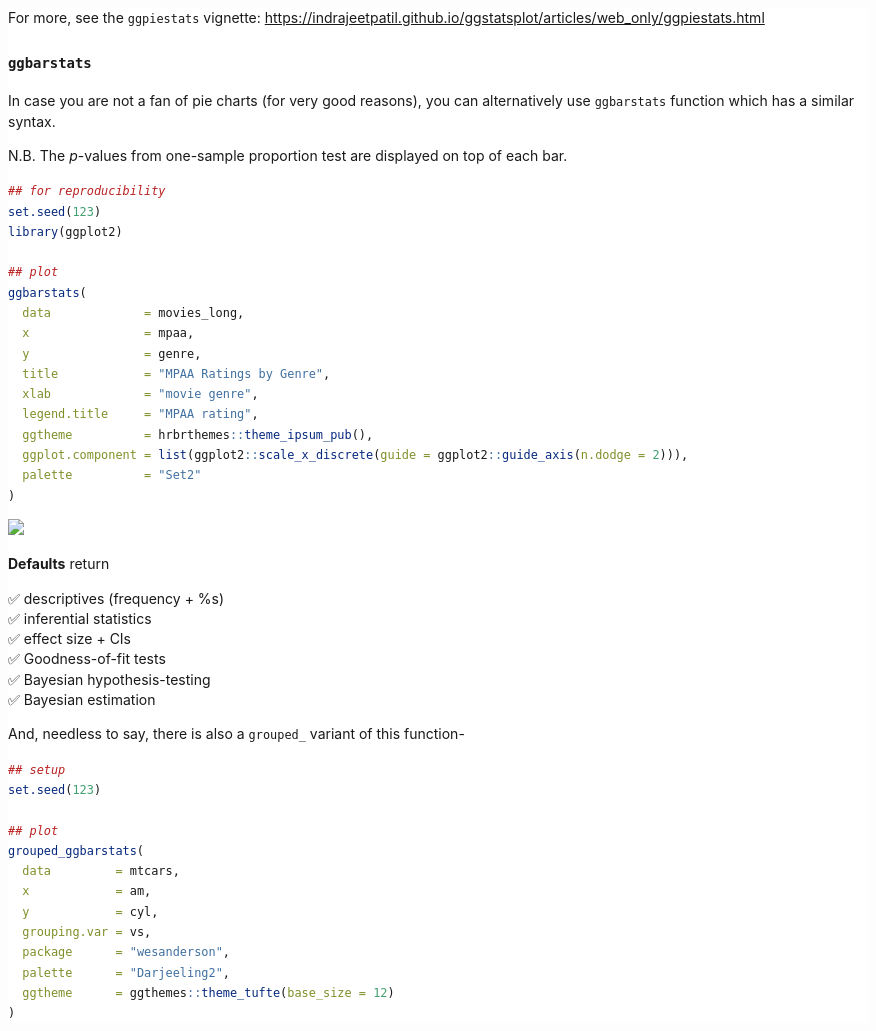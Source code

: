 For more, see the `ggpiestats` vignette:
<https://indrajeetpatil.github.io/ggstatsplot/articles/web_only/ggpiestats.html>

### `ggbarstats`

In case you are not a fan of pie charts (for very good reasons), you can
alternatively use `ggbarstats` function which has a similar syntax.

N.B. The *p*-values from one-sample proportion test are displayed on top
of each bar.

``` r
## for reproducibility
set.seed(123)
library(ggplot2)

## plot
ggbarstats(
  data             = movies_long,
  x                = mpaa,
  y                = genre,
  title            = "MPAA Ratings by Genre",
  xlab             = "movie genre",
  legend.title     = "MPAA rating",
  ggtheme          = hrbrthemes::theme_ipsum_pub(),
  ggplot.component = list(ggplot2::scale_x_discrete(guide = ggplot2::guide_axis(n.dodge = 2))),
  palette          = "Set2"
)
```

<img src="man/figures/README-ggbarstats1-1.png" width="100%" />

**Defaults** return<br>

✅ descriptives (frequency + %s) <br> ✅ inferential statistics <br> ✅
effect size + CIs <br> ✅ Goodness-of-fit tests <br> ✅ Bayesian
hypothesis-testing <br> ✅ Bayesian estimation <br>

And, needless to say, there is also a `grouped_` variant of this
function-

``` r
## setup
set.seed(123)

## plot
grouped_ggbarstats(
  data         = mtcars,
  x            = am,
  y            = cyl,
  grouping.var = vs,
  package      = "wesanderson",
  palette      = "Darjeeling2",
  ggtheme      = ggthemes::theme_tufte(base_size = 12)
)
```

